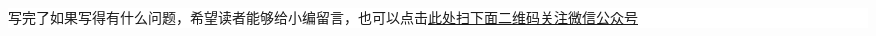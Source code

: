 
[tomcat]: http://blog.csdn.net/dwade_mia/article/details/79051444
[img_0907_01_1.png]: https://gitee.com/duchaochen/gongzhonghao/raw/master/个人博客文章/001-images/souyunku-web/2019/09/0907/01/10/img_0907_01__1.png
[Tomcat8_-_ Lifecycle]: http://blog.csdn.net/dwade_mia/article/details/79051417
[img_0907_01_2.png]: https://gitee.com/duchaochen/gongzhonghao/raw/master/个人博客文章/001-images/souyunku-web/2019/09/0907/01/10/img_0907_01__2.png
[tomcat 1]: http://blog.csdn.net/dwade_mia/article/details/79051404
[img_0907_01_3.png]: https://gitee.com/duchaochen/gongzhonghao/raw/master/个人博客文章/001-images/souyunku-web/2019/09/0907/01/10/img_0907_01__3.png
[tomcat 2]: http://tomcat.apache.org/tomcat-8.5-doc/config/valve.html


写完了如果写得有什么问题，希望读者能够给小编留言，也可以点击[此处扫下面二维码关注微信公众号](https://www.ycbbs.vip/?p=28 "此处扫下面二维码关注微信公众号")